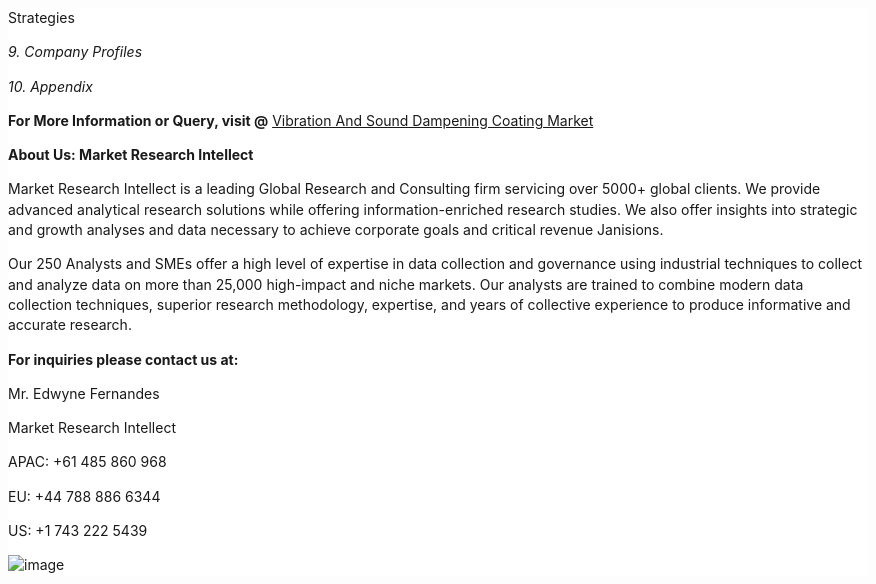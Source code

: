Strategies</span></em></li></ul><p><em><span class="font-[700]">9. Company Profiles</span></em></p><p><em><span class="font-[700]">10. Appendix</span></em></p><p><span class="font-[700]"><strong>For More Information or Query, visit&nbsp;@</strong>&nbsp;</span><span class="font-[700]"><a href="https://www.marketresearchintellect.com/product/global-vibration-and-sound-dampening-coating-market/?utm_source=Linkedin&utm_medium=017" target="_blank" data-tracking-control-name="article-ssr-frontend-pulse_little-text-block" data-tracking-will-navigate="" data-test-link="">Vibration And Sound Dampening Coating Market</a></span></p><p><strong><span class="font-[700]">About Us: Market Research Intellect</span></strong></p><p><span class="">Market Research Intellect is a leading Global Research and Consulting firm servicing over 5000+ global clients. We provide advanced analytical research solutions while offering information-enriched research studies.&nbsp;</span>We also offer insights into strategic and growth analyses and data necessary to achieve corporate goals and critical revenue Janisions.</p><p><span class="">Our 250 Analysts and SMEs offer a high level of expertise in data collection and governance using industrial techniques to collect and analyze data on more than 25,000 high-impact and niche markets. Our analysts are trained to combine modern data collection techniques, superior research methodology, expertise, and years of collective experience to produce informative and accurate research.</span></p><p><strong>For inquiries please contact us at:</strong></p><p>Mr. Edwyne Fernandes</p><p>Market Research Intellect</p><p>APAC: +61 485 860 968</p><p>EU: +44 788 886 6344</p><p>US: +1 743 222 5439</p>
![image](https://github.com/user-attachments/assets/cd046d1a-373a-4df7-8418-bdef314d894e)
